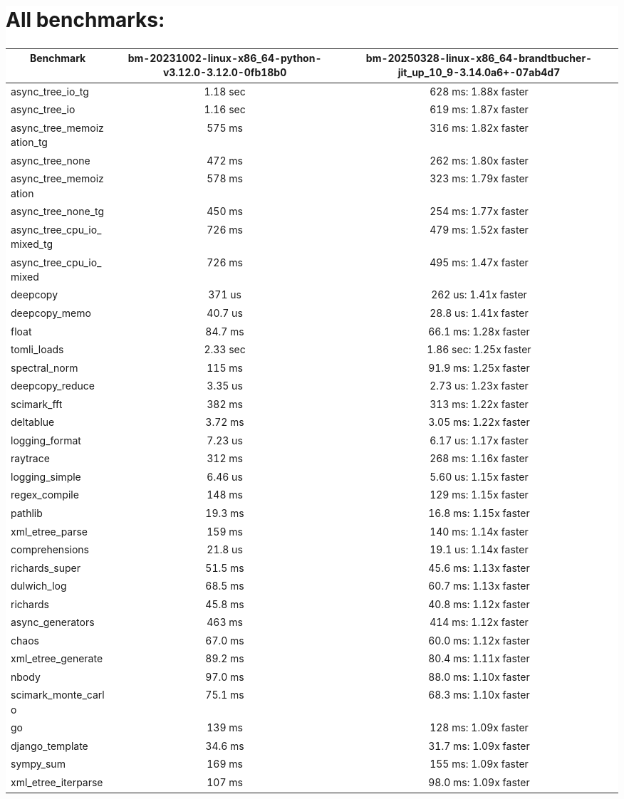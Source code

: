 All benchmarks:
===============

| Benchmark                  | bm-20231002-linux-x86_64-python-v3.12.0-3.12.0-0fb18b0 | bm-20250328-linux-x86_64-brandtbucher-jit_up_10_9-3.14.0a6+-07ab4d7 |
|----------------------------|:------------------------------------------------------:|:-------------------------------------------------------------------:|
| async_tree_io_tg           | 1.18 sec                                               | 628 ms: 1.88x faster                                                |
| async_tree_io              | 1.16 sec                                               | 619 ms: 1.87x faster                                                |
| async_tree_memoization_tg  | 575 ms                                                 | 316 ms: 1.82x faster                                                |
| async_tree_none            | 472 ms                                                 | 262 ms: 1.80x faster                                                |
| async_tree_memoization     | 578 ms                                                 | 323 ms: 1.79x faster                                                |
| async_tree_none_tg         | 450 ms                                                 | 254 ms: 1.77x faster                                                |
| async_tree_cpu_io_mixed_tg | 726 ms                                                 | 479 ms: 1.52x faster                                                |
| async_tree_cpu_io_mixed    | 726 ms                                                 | 495 ms: 1.47x faster                                                |
| deepcopy                   | 371 us                                                 | 262 us: 1.41x faster                                                |
| deepcopy_memo              | 40.7 us                                                | 28.8 us: 1.41x faster                                               |
| float                      | 84.7 ms                                                | 66.1 ms: 1.28x faster                                               |
| tomli_loads                | 2.33 sec                                               | 1.86 sec: 1.25x faster                                              |
| spectral_norm              | 115 ms                                                 | 91.9 ms: 1.25x faster                                               |
| deepcopy_reduce            | 3.35 us                                                | 2.73 us: 1.23x faster                                               |
| scimark_fft                | 382 ms                                                 | 313 ms: 1.22x faster                                                |
| deltablue                  | 3.72 ms                                                | 3.05 ms: 1.22x faster                                               |
| logging_format             | 7.23 us                                                | 6.17 us: 1.17x faster                                               |
| raytrace                   | 312 ms                                                 | 268 ms: 1.16x faster                                                |
| logging_simple             | 6.46 us                                                | 5.60 us: 1.15x faster                                               |
| regex_compile              | 148 ms                                                 | 129 ms: 1.15x faster                                                |
| pathlib                    | 19.3 ms                                                | 16.8 ms: 1.15x faster                                               |
| xml_etree_parse            | 159 ms                                                 | 140 ms: 1.14x faster                                                |
| comprehensions             | 21.8 us                                                | 19.1 us: 1.14x faster                                               |
| richards_super             | 51.5 ms                                                | 45.6 ms: 1.13x faster                                               |
| dulwich_log                | 68.5 ms                                                | 60.7 ms: 1.13x faster                                               |
| richards                   | 45.8 ms                                                | 40.8 ms: 1.12x faster                                               |
| async_generators           | 463 ms                                                 | 414 ms: 1.12x faster                                                |
| chaos                      | 67.0 ms                                                | 60.0 ms: 1.12x faster                                               |
| xml_etree_generate         | 89.2 ms                                                | 80.4 ms: 1.11x faster                                               |
| nbody                      | 97.0 ms                                                | 88.0 ms: 1.10x faster                                               |
| scimark_monte_carlo        | 75.1 ms                                                | 68.3 ms: 1.10x faster                                               |
| go                         | 139 ms                                                 | 128 ms: 1.09x faster                                                |
| django_template            | 34.6 ms                                                | 31.7 ms: 1.09x faster                                               |
| sympy_sum                  | 169 ms                                                 | 155 ms: 1.09x faster                                                |
| xml_etree_iterparse        | 107 ms                                                 | 98.0 ms: 1.09x faster                                               |